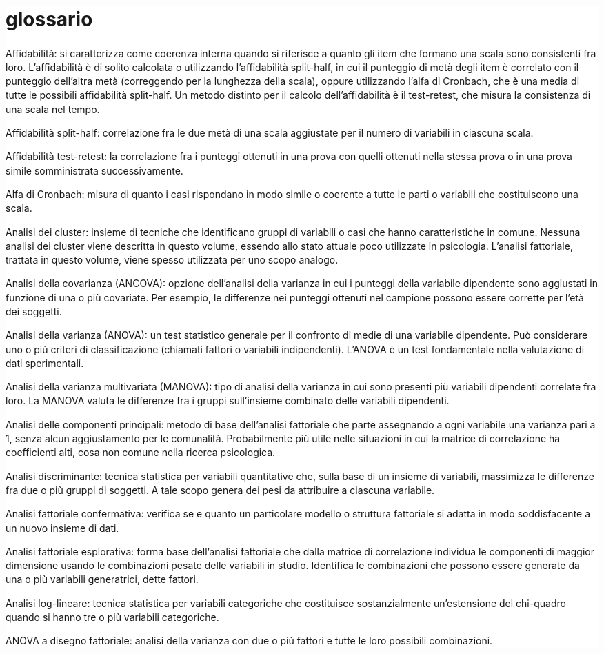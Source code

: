 # glossario
Affidabilità: si caratterizza come coerenza interna quando si riferisce a quanto gli item che formano una scala sono consistenti fra loro. L’affidabilità è di solito calcolata o utilizzando l’affidabilità split-half, in cui il punteggio di metà degli item è correlato con il punteggio dell’altra metà (correggendo per la lunghezza della scala), oppure utilizzando l’alfa di Cronbach, che è una media di tutte le possibili affidabilità split-half. Un metodo distinto per il calcolo dell’affidabilità è il test-retest, che misura la consistenza di una scala nel tempo.

Affidabilità split-half: correlazione fra le due metà di una scala aggiustate per il numero di variabili in ciascuna scala.

Affidabilità test-retest: la correlazione fra i punteggi ottenuti in una prova con quelli ottenuti nella stessa prova o in una prova simile somministrata successivamente.

Alfa di Cronbach: misura di quanto i casi rispondano in modo simile o coerente a tutte le parti o variabili che costituiscono una scala.

Analisi dei cluster: insieme di tecniche che identificano gruppi di variabili o casi che hanno caratteristiche in comune. Nessuna analisi dei cluster viene descritta in questo volume, essendo allo stato attuale poco utilizzate in psicologia. L’analisi fattoriale, trattata in questo volume, viene spesso utilizzata per uno scopo analogo.

Analisi della covarianza (ANCOVA): opzione dell’analisi della varianza in cui i punteggi della variabile dipendente sono aggiustati in funzione di una o più covariate. Per esempio, le differenze nei punteggi ottenuti nel campione possono essere corrette per l’età dei soggetti.

Analisi della varianza (ANOVA): un test statistico generale per il confronto di medie di una variabile dipendente. Può considerare uno o più criteri di classificazione (chiamati fattori o variabili indipendenti). L’ANOVA è un test fondamentale nella valutazione di dati sperimentali.

Analisi della varianza multivariata (MANOVA): tipo di analisi della varianza in cui sono presenti più variabili dipendenti correlate fra loro. La MANOVA valuta le differenze fra i gruppi sull’insieme combinato delle variabili dipendenti.

Analisi delle componenti principali: metodo di base dell’analisi fattoriale che parte assegnando a ogni variabile una varianza pari a 1, senza alcun aggiustamento per le comunalità. Probabilmente più utile nelle situazioni in cui la matrice di correlazione ha coefficienti alti, cosa non comune nella ricerca psicologica.

Analisi discriminante: tecnica statistica per variabili quantitative che, sulla base di un insieme di variabili, massimizza le differenze fra due o più gruppi di soggetti. A tale scopo genera dei pesi da attribuire a ciascuna variabile.

Analisi fattoriale confermativa: verifica se e quanto un particolare modello o struttura fattoriale si adatta in modo soddisfacente a un nuovo insieme di dati.

Analisi fattoriale esplorativa: forma base dell’analisi fattoriale che dalla matrice di correlazione individua le componenti di maggior dimensione usando le combinazioni pesate delle variabili in studio. Identifica le combinazioni che possono essere generate da una o più variabili generatrici, dette fattori.

Analisi log-lineare: tecnica statistica per variabili categoriche che costituisce sostanzialmente un’estensione del chi-quadro quando si hanno tre o più variabili categoriche.

ANOVA a disegno fattoriale: analisi della varianza con due o più fattori e tutte le loro possibili combinazioni.
